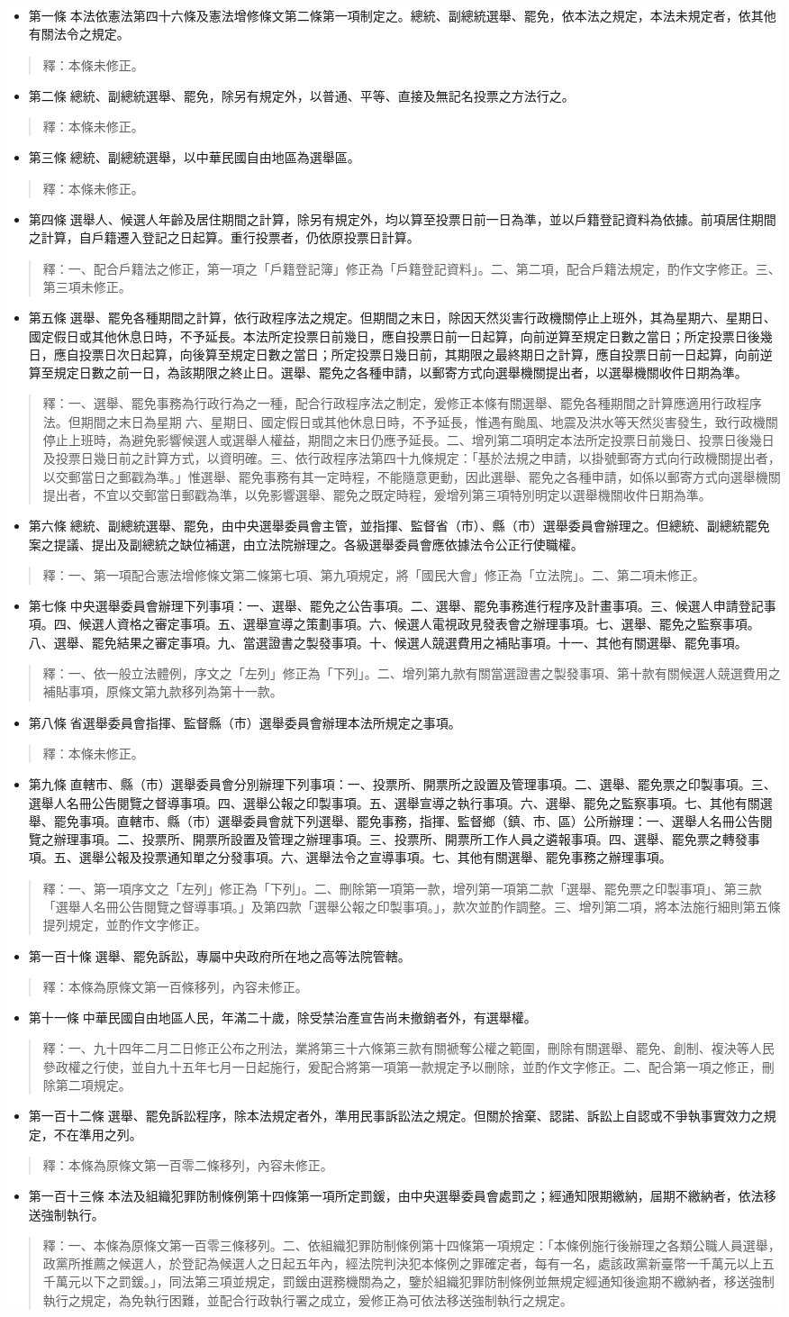 * 第一條 本法依憲法第四十六條及憲法增修條文第二條第一項制定之。總統、副總統選舉、罷免，依本法之規定，本法未規定者，依其他有關法令之規定。

> 釋：本條未修正。

* 第二條 總統、副總統選舉、罷免，除另有規定外，以普通、平等、直接及無記名投票之方法行之。

> 釋：本條未修正。

* 第三條 總統、副總統選舉，以中華民國自由地區為選舉區。

> 釋：本條未修正。

* 第四條 選舉人、候選人年齡及居住期間之計算，除另有規定外，均以算至投票日前一日為準，並以戶籍登記資料為依據。前項居住期間之計算，自戶籍遷入登記之日起算。重行投票者，仍依原投票日計算。

> 釋：一、配合戶籍法之修正，第一項之「戶籍登記簿」修正為「戶籍登記資料」。二、第二項，配合戶籍法規定，酌作文字修正。三、第三項未修正。

* 第五條 選舉、罷免各種期間之計算，依行政程序法之規定。但期間之末日，除因天然災害行政機關停止上班外，其為星期六、星期日、國定假日或其他休息日時，不予延長。本法所定投票日前幾日，應自投票日前一日起算，向前逆算至規定日數之當日；所定投票日後幾日，應自投票日次日起算，向後算至規定日數之當日；所定投票日幾日前，其期限之最終期日之計算，應自投票日前一日起算，向前逆算至規定日數之前一日，為該期限之終止日。選舉、罷免之各種申請，以郵寄方式向選舉機關提出者，以選舉機關收件日期為準。

> 釋：一、選舉、罷免事務為行政行為之一種，配合行政程序法之制定，爰修正本條有關選舉、罷免各種期間之計算應適用行政程序法。但期間之末日為星期  六、星期日、國定假日或其他休息日時，不予延長，惟遇有颱風、地震及洪水等天然災害發生，致行政機關停止上班時，為避免影響候選人或選舉人權益，期間之末日仍應予延長。二、增列第二項明定本法所定投票日前幾日、投票日後幾日及投票日幾日前之計算方式，以資明確。三、依行政程序法第四十九條規定：「基於法規之申請，以掛號郵寄方式向行政機關提出者，以交郵當日之郵戳為準。」惟選舉、罷免事務有其一定時程，不能隨意更動，因此選舉、罷免之各種申請，如係以郵寄方式向選舉機關提出者，不宜以交郵當日郵戳為準，以免影響選舉、罷免之既定時程，爰增列第三項特別明定以選舉機關收件日期為準。

* 第六條 總統、副總統選舉、罷免，由中央選舉委員會主管，並指揮、監督省（市）、縣（市）選舉委員會辦理之。但總統、副總統罷免案之提議、提出及副總統之缺位補選，由立法院辦理之。各級選舉委員會應依據法令公正行使職權。

> 釋：一、第一項配合憲法增修條文第二條第七項、第九項規定，將「國民大會」修正為「立法院」。二、第二項未修正。

* 第七條 中央選舉委員會辦理下列事項：一、選舉、罷免之公告事項。二、選舉、罷免事務進行程序及計畫事項。三、候選人申請登記事項。四、候選人資格之審定事項。五、選舉宣導之策劃事項。六、候選人電視政見發表會之辦理事項。七、選舉、罷免之監察事項。八、選舉、罷免結果之審定事項。九、當選證書之製發事項。十、候選人競選費用之補貼事項。十一、其他有關選舉、罷免事項。

> 釋：一、依一般立法體例，序文之「左列」修正為「下列」。二、增列第九款有關當選證書之製發事項、第十款有關候選人競選費用之補貼事項，原條文第九款移列為第十一款。

* 第八條 省選舉委員會指揮、監督縣（市）選舉委員會辦理本法所規定之事項。

> 釋：本條未修正。

* 第九條 直轄市、縣（市）選舉委員會分別辦理下列事項：一、投票所、開票所之設置及管理事項。二、選舉、罷免票之印製事項。三、選舉人名冊公告閱覽之督導事項。四、選舉公報之印製事項。五、選舉宣導之執行事項。六、選舉、罷免之監察事項。七、其他有關選舉、罷免事項。直轄市、縣（市）選舉委員會就下列選舉、罷免事務，指揮、監督鄉（鎮、市、區）公所辦理：一、選舉人名冊公告閱覽之辦理事項。二、投票所、開票所設置及管理之辦理事項。三、投票所、開票所工作人員之遴報事項。四、選舉、罷免票之轉發事項。五、選舉公報及投票通知單之分發事項。六、選舉法令之宣導事項。七、其他有關選舉、罷免事務之辦理事項。

> 釋：一、第一項序文之「左列」修正為「下列」。二、刪除第一項第一款，增列第一項第二款「選舉、罷免票之印製事項」、第三款「選舉人名冊公告閱覽之督導事項。」及第四款「選舉公報之印製事項。」，款次並酌作調整。三、增列第二項，將本法施行細則第五條提列規定，並酌作文字修正。

* 第一百十條 選舉、罷免訴訟，專屬中央政府所在地之高等法院管轄。

> 釋：本條為原條文第一百條移列，內容未修正。

* 第十一條 中華民國自由地區人民，年滿二十歲，除受禁治產宣告尚未撤銷者外，有選舉權。

> 釋：一、九十四年二月二日修正公布之刑法，業將第三十六條第三款有關褫奪公權之範圍，刪除有關選舉、罷免、創制、複決等人民參政權之行使，並自九十五年七月一日起施行，爰配合將第一項第一款規定予以刪除，並酌作文字修正。二、配合第一項之修正，刪除第二項規定。

* 第一百十二條 選舉、罷免訴訟程序，除本法規定者外，準用民事訴訟法之規定。但關於捨棄、認諾、訴訟上自認或不爭執事實效力之規定，不在準用之列。

> 釋：本條為原條文第一百零二條移列，內容未修正。

* 第一百十三條 本法及組織犯罪防制條例第十四條第一項所定罰鍰，由中央選舉委員會處罰之；經通知限期繳納，屆期不繳納者，依法移送強制執行。

> 釋：一、本條為原條文第一百零三條移列。二、依組織犯罪防制條例第十四條第一項規定：「本條例施行後辦理之各類公職人員選舉，政黨所推薦之候選人，於登記為候選人之日起五年內，經法院判決犯本條例之罪確定者，每有一名，處該政黨新臺幣一千萬元以上五千萬元以下之罰鍰。」，同法第三項並規定，罰鍰由選務機關為之，鑒於組織犯罪防制條例並無規定經通知後逾期不繳納者，移送強制執行之規定，為免執行困難，並配合行政執行署之成立，爰修正為可依法移送強制執行之規定。
